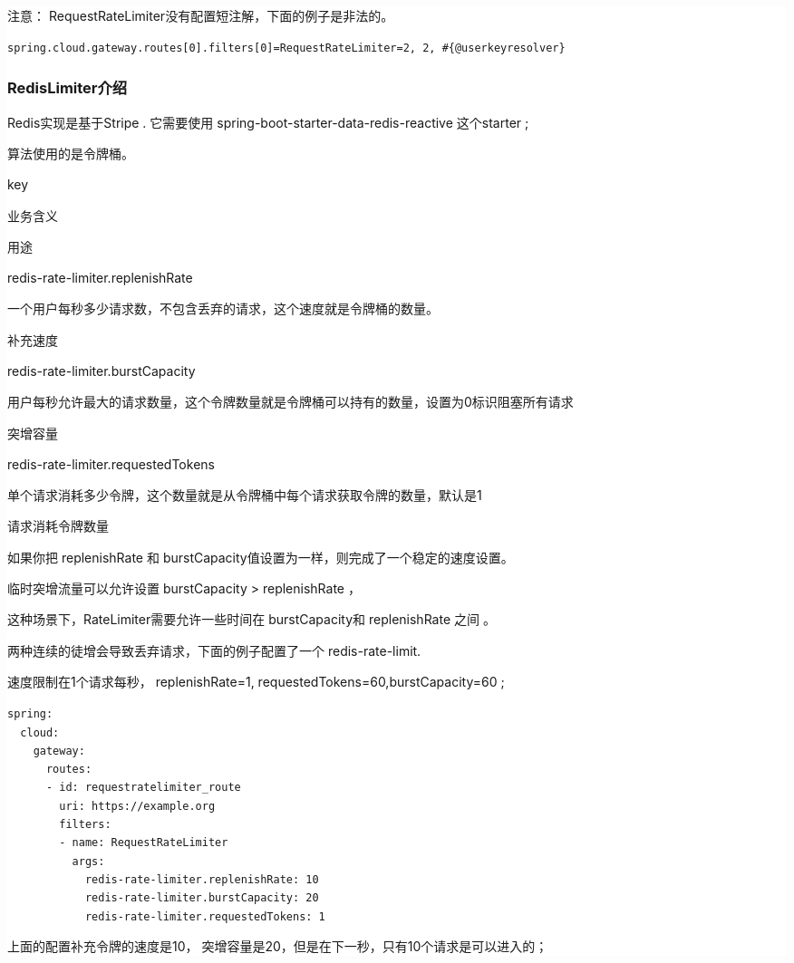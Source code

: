 
注意： RequestRateLimiter没有配置短注解，下面的例子是非法的。

    spring.cloud.gateway.routes[0].filters[0]=RequestRateLimiter=2, 2, #{@userkeyresolver}
    

### RedisLimiter介绍

Redis实现是基于Stripe . 它需要使用 spring-boot-starter-data-redis-reactive 这个starter ;

算法使用的是令牌桶。

key

业务含义

用途

redis-rate-limiter.replenishRate

一个用户每秒多少请求数，不包含丢弃的请求，这个速度就是令牌桶的数量。

补充速度

redis-rate-limiter.burstCapacity

用户每秒允许最大的请求数量，这个令牌数量就是令牌桶可以持有的数量，设置为0标识阻塞所有请求

突增容量

redis-rate-limiter.requestedTokens

单个请求消耗多少令牌，这个数量就是从令牌桶中每个请求获取令牌的数量，默认是1

请求消耗令牌数量

  

如果你把 replenishRate 和 burstCapacity值设置为一样，则完成了一个稳定的速度设置。

临时突增流量可以允许设置 burstCapacity > replenishRate ，

这种场景下，RateLimiter需要允许一些时间在 burstCapacity和 replenishRate 之间 。

两种连续的徒增会导致丢弃请求，下面的例子配置了一个 redis-rate-limit.

速度限制在1个请求每秒， replenishRate=1, requestedTokens=60,burstCapacity=60 ;

    spring:
      cloud:
        gateway:
          routes:
          - id: requestratelimiter_route
            uri: https://example.org
            filters:
            - name: RequestRateLimiter
              args:
                redis-rate-limiter.replenishRate: 10
                redis-rate-limiter.burstCapacity: 20
                redis-rate-limiter.requestedTokens: 1
    

上面的配置补充令牌的速度是10， 突增容量是20，但是在下一秒，只有10个请求是可以进入的；
